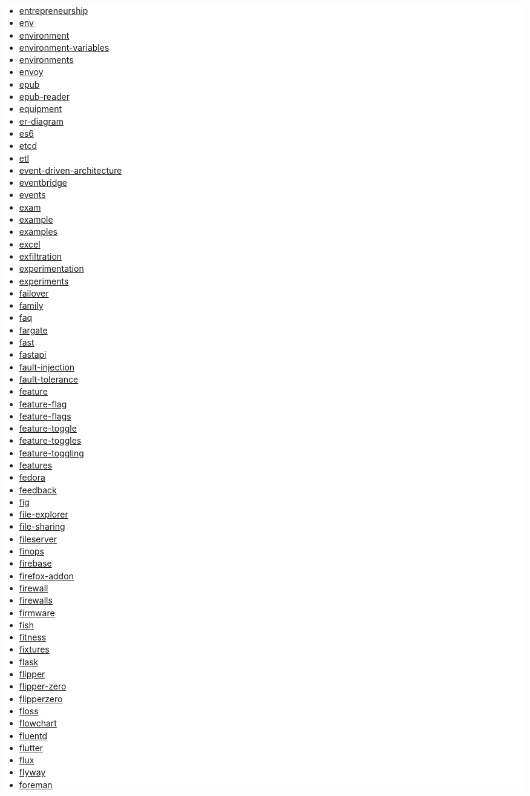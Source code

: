 - [entrepreneurship](#entrepreneurship)
- [env](#env)
- [environment](#environment)
- [environment-variables](#environment-variables)
- [environments](#environments)
- [envoy](#envoy)
- [epub](#epub)
- [epub-reader](#epub-reader)
- [equipment](#equipment)
- [er-diagram](#er-diagram)
- [es6](#es6)
- [etcd](#etcd)
- [etl](#etl)
- [event-driven-architecture](#event-driven-architecture)
- [eventbridge](#eventbridge)
- [events](#events)
- [exam](#exam)
- [example](#example)
- [examples](#examples)
- [excel](#excel)
- [exfiltration](#exfiltration)
- [experimentation](#experimentation)
- [experiments](#experiments)
- [failover](#failover)
- [family](#family)
- [faq](#faq)
- [fargate](#fargate)
- [fast](#fast)
- [fastapi](#fastapi)
- [fault-injection](#fault-injection)
- [fault-tolerance](#fault-tolerance)
- [feature](#feature)
- [feature-flag](#feature-flag)
- [feature-flags](#feature-flags)
- [feature-toggle](#feature-toggle)
- [feature-toggles](#feature-toggles)
- [feature-toggling](#feature-toggling)
- [features](#features)
- [fedora](#fedora)
- [feedback](#feedback)
- [fig](#fig)
- [file-explorer](#file-explorer)
- [file-sharing](#file-sharing)
- [fileserver](#fileserver)
- [finops](#finops)
- [firebase](#firebase)
- [firefox-addon](#firefox-addon)
- [firewall](#firewall)
- [firewalls](#firewalls)
- [firmware](#firmware)
- [fish](#fish)
- [fitness](#fitness)
- [fixtures](#fixtures)
- [flask](#flask)
- [flipper](#flipper)
- [flipper-zero](#flipper-zero)
- [flipperzero](#flipperzero)
- [floss](#floss)
- [flowchart](#flowchart)
- [fluentd](#fluentd)
- [flutter](#flutter)
- [flux](#flux)
- [flyway](#flyway)
- [foreman](#foreman)